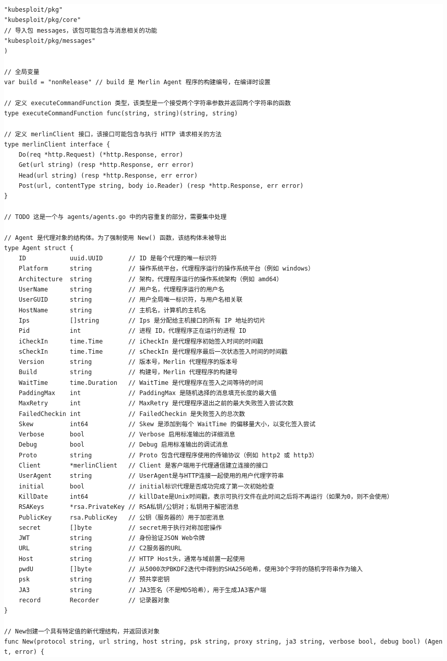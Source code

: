 ```
"kubesploit/pkg"
"kubesploit/pkg/core"
// 导入包 messages，该包可能包含与消息相关的功能
"kubesploit/pkg/messages"
)

// 全局变量
var build = "nonRelease" // build 是 Merlin Agent 程序的构建编号，在编译时设置

// 定义 executeCommandFunction 类型，该类型是一个接受两个字符串参数并返回两个字符串的函数
type executeCommandFunction func(string, string)(string, string)

// 定义 merlinClient 接口，该接口可能包含与执行 HTTP 请求相关的方法
type merlinClient interface {
	Do(req *http.Request) (*http.Response, error)
	Get(url string) (resp *http.Response, err error)
	Head(url string) (resp *http.Response, err error)
	Post(url, contentType string, body io.Reader) (resp *http.Response, err error)
}

// TODO 这是一个与 agents/agents.go 中的内容重复的部分，需要集中处理

// Agent 是代理对象的结构体。为了强制使用 New() 函数，该结构体未被导出
type Agent struct {
	ID            uuid.UUID       // ID 是每个代理的唯一标识符
	Platform      string          // 操作系统平台，代理程序运行的操作系统平台（例如 windows）
	Architecture  string          // 架构，代理程序运行的操作系统架构（例如 amd64）
	UserName      string          // 用户名，代理程序运行的用户名
	UserGUID      string          // 用户全局唯一标识符，与用户名相关联
	HostName      string          // 主机名，计算机的主机名
	Ips           []string        // Ips 是分配给主机接口的所有 IP 地址的切片
	Pid           int             // 进程 ID，代理程序正在运行的进程 ID
	iCheckIn      time.Time       // iCheckIn 是代理程序初始签入时间的时间戳
	sCheckIn      time.Time       // sCheckIn 是代理程序最后一次状态签入时间的时间戳
	Version       string          // 版本号，Merlin 代理程序的版本号
	Build         string          // 构建号，Merlin 代理程序的构建号
	WaitTime      time.Duration   // WaitTime 是代理程序在签入之间等待的时间
	PaddingMax    int             // PaddingMax 是随机选择的消息填充长度的最大值
	MaxRetry      int             // MaxRetry 是代理程序退出之前的最大失败签入尝试次数
	FailedCheckin int             // FailedCheckin 是失败签入的总次数
	Skew          int64           // Skew 是添加到每个 WaitTime 的偏移量大小，以变化签入尝试
	Verbose       bool            // Verbose 启用标准输出的详细消息
	Debug         bool            // Debug 启用标准输出的调试消息
	Proto         string          // Proto 包含代理程序使用的传输协议（例如 http2 或 http3）
	Client        *merlinClient   // Client 是客户端用于代理通信建立连接的接口
	UserAgent     string          // UserAgent是与HTTP连接一起使用的用户代理字符串
	initial       bool            // initial标识代理是否成功完成了第一次初始检查
	KillDate      int64           // killDate是Unix时间戳，表示可执行文件在此时间之后将不再运行（如果为0，则不会使用）
	RSAKeys       *rsa.PrivateKey // RSA私钥/公钥对；私钥用于解密消息
	PublicKey     rsa.PublicKey   // 公钥（服务器的）用于加密消息
	secret        []byte          // secret用于执行对称加密操作
	JWT           string          // 身份验证JSON Web令牌
	URL           string          // C2服务器的URL
	Host          string          // HTTP Host头，通常与域前置一起使用
	pwdU          []byte          // 从5000次PBKDF2迭代中得到的SHA256哈希，使用30个字符的随机字符串作为输入
	psk           string          // 预共享密钥
	JA3           string          // JA3签名（不是MD5哈希），用于生成JA3客户端
	record        Recorder        // 记录器对象
}

// New创建一个具有特定值的新代理结构，并返回该对象
func New(protocol string, url string, host string, psk string, proxy string, ja3 string, verbose bool, debug bool) (Agent, error) {
```